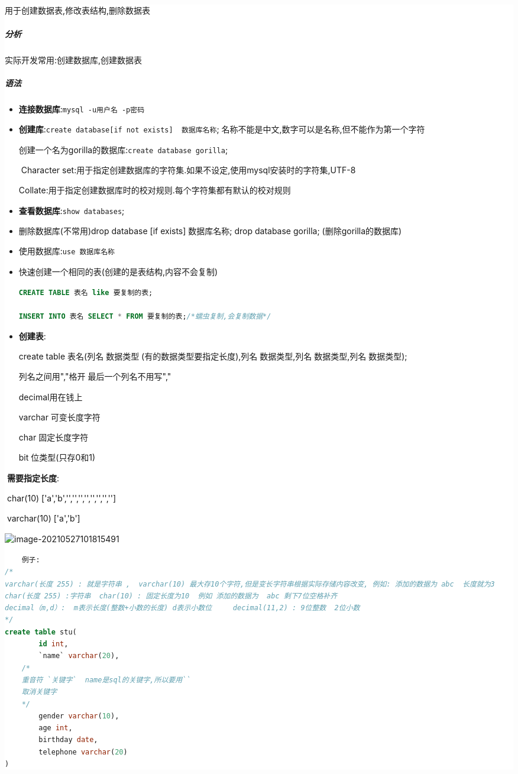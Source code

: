 用于创建数据表,修改表结构,删除数据表

##### 分析

实际开发常用:创建数据库,创建数据表

##### 语法

- **连接数据库**:`mysql -u用户名 -p密码  ` 

- **创建库**:`create database[if not exists]  数据库名称`;   名称不能是中文,数字可以是名称,但不能作为第一个字符

  ​	创建一个名为gorilla的数据库:`create database gorilla`;

  ​	Character set:用于指定创建数据库的字符集.如果不设定,使用mysql安装时的字符集,UTF-8

  ​	Collate:用于指定创建数据库时的校对规则.每个字符集都有默认的校对规则

- **查看数据库**:`show databases`;

- 删除数据库(不常用)drop database [if  exists] 数据库名称; drop database gorilla;  (删除gorilla的数据库)

- 使用数据库:`use 数据库名称`

- 快速创建一个相同的表(创建的是表结构,内容不会复制)

  ```sql
  CREATE TABLE 表名 like 要复制的表;
  
  INSERT INTO 表名 SELECT * FROM 要复制的表;/*蠕虫复制,会复制数据*/
  ```

- **创建表**:

  	create table 表名(列名  数据类型 (有的数据类型要指定长度),列名  数据类型,列名  数据类型,列名  数据类型);

  列名之间用","格开  最后一个列名不用写","   

  decimal用在钱上

  varchar 可变长度字符

  char 固定长度字符

  bit 位类型(只存0和1)

​		**需要指定长度**:

​			char(10)  ['a','b','','','','','','','','']

​			varchar(10)  ['a','b']

![image-20210527101815491](https://ossimgup.oss-cn-beijing.aliyuncs.com/img/image-20210527101815491.png)

```sql
	例子:
/*
varchar(长度 255) : 就是字符串 ,  varchar(10) 最大存10个字符,但是变长字符串根据实际存储内容改变, 例如: 添加的数据为 abc  长度就为3 
char(长度 255) :字符串  char(10) : 固定长度为10  例如 添加的数据为  abc 剩下7位空格补齐
decimal（m,d）:  m表示长度(整数+小数的长度) d表示小数位     decimal(11,2) : 9位整数  2位小数
*/
create table stu(
		id int,
		`name` varchar(20), 
    /*
    重音符 `关键字`  name是sql的关键字,所以要用``
    取消关键字
    */
		gender varchar(10),
		age int,
		birthday date,
		telephone varchar(20)
)
```
